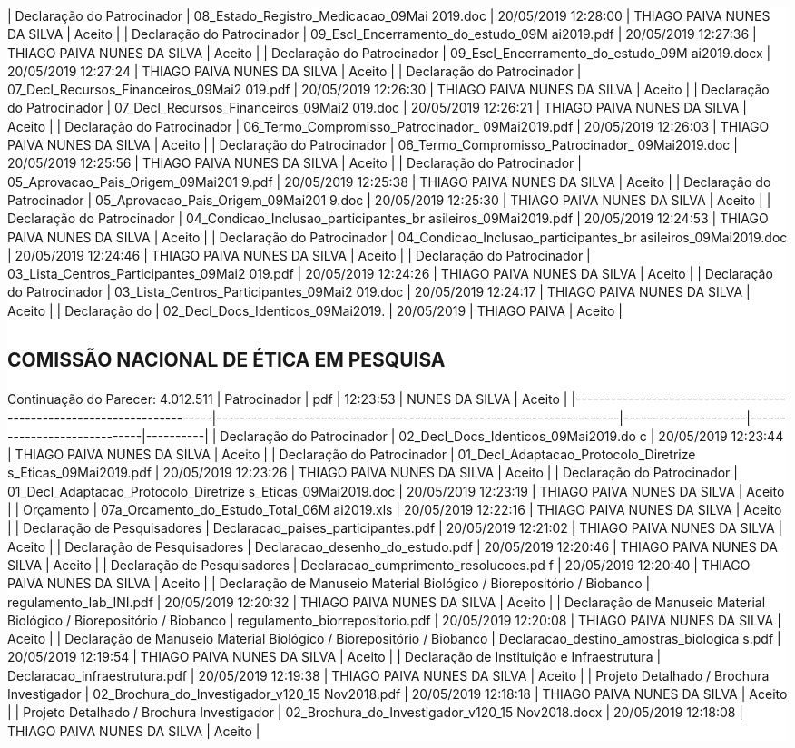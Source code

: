 | Declaração do Patrocinador | 08_Estado_Registro_Medicacao_09Mai 2019.doc                                             | 20/05/2019 12:28:00   | THIAGO PAIVA NUNES DA SILVA   | Aceito   |
| Declaração do Patrocinador | 09_Escl_Encerramento_do_estudo_09M ai2019.pdf                                           | 20/05/2019 12:27:36   | THIAGO PAIVA NUNES DA SILVA   | Aceito   |
| Declaração do Patrocinador | 09_Escl_Encerramento_do_estudo_09M ai2019.docx                                          | 20/05/2019 12:27:24   | THIAGO PAIVA NUNES DA SILVA   | Aceito   |
| Declaração do Patrocinador | 07_Decl_Recursos_Financeiros_09Mai2 019.pdf                                             | 20/05/2019 12:26:30   | THIAGO PAIVA NUNES DA SILVA   | Aceito   |
| Declaração do Patrocinador | 07_Decl_Recursos_Financeiros_09Mai2 019.doc                                             | 20/05/2019 12:26:21   | THIAGO PAIVA NUNES DA SILVA   | Aceito   |
| Declaração do Patrocinador | 06_Termo_Compromisso_Patrocinador_ 09Mai2019.pdf                                        | 20/05/2019 12:26:03   | THIAGO PAIVA NUNES DA SILVA   | Aceito   |
| Declaração do Patrocinador | 06_Termo_Compromisso_Patrocinador_ 09Mai2019.doc                                        | 20/05/2019 12:25:56   | THIAGO PAIVA NUNES DA SILVA   | Aceito   |
| Declaração do Patrocinador | 05_Aprovacao_Pais_Origem_09Mai201 9.pdf                                                 | 20/05/2019 12:25:38   | THIAGO PAIVA NUNES DA SILVA   | Aceito   |
| Declaração do Patrocinador | 05_Aprovacao_Pais_Origem_09Mai201 9.doc                                                 | 20/05/2019 12:25:30   | THIAGO PAIVA NUNES DA SILVA   | Aceito   |
| Declaração do Patrocinador | 04_Condicao_Inclusao_participantes_br asileiros_09Mai2019.pdf                           | 20/05/2019 12:24:53   | THIAGO PAIVA NUNES DA SILVA   | Aceito   |
| Declaração do Patrocinador | 04_Condicao_Inclusao_participantes_br asileiros_09Mai2019.doc                           | 20/05/2019 12:24:46   | THIAGO PAIVA NUNES DA SILVA   | Aceito   |
| Declaração do Patrocinador | 03_Lista_Centros_Participantes_09Mai2 019.pdf                                           | 20/05/2019 12:24:26   | THIAGO PAIVA NUNES DA SILVA   | Aceito   |
| Declaração do Patrocinador | 03_Lista_Centros_Participantes_09Mai2 019.doc                                           | 20/05/2019 12:24:17   | THIAGO PAIVA NUNES DA SILVA   | Aceito   |
| Declaração do              | 02_Decl_Docs_Identicos_09Mai2019.                                                       | 20/05/2019            | THIAGO PAIVA                  | Aceito   |
## COMISSÃO NACIONAL DE ÉTICA EM PESQUISA

Continuação do Parecer: 4.012.511
| Patrocinador                                                          | pdf                                                                 | 12:23:53            | NUNES DA SILVA              | Aceito   |
|-----------------------------------------------------------------------|---------------------------------------------------------------------|---------------------|-----------------------------|----------|
| Declaração do Patrocinador                                            | 02_Decl_Docs_Identicos_09Mai2019.do c                               | 20/05/2019 12:23:44 | THIAGO PAIVA NUNES DA SILVA | Aceito   |
| Declaração do Patrocinador                                            | 01_Decl_Adaptacao_Protocolo_Diretrize s_Eticas_09Mai2019.pdf        | 20/05/2019 12:23:26 | THIAGO PAIVA NUNES DA SILVA | Aceito   |
| Declaração do Patrocinador                                            | 01_Decl_Adaptacao_Protocolo_Diretrize s_Eticas_09Mai2019.doc        | 20/05/2019 12:23:19 | THIAGO PAIVA NUNES DA SILVA | Aceito   |
| Orçamento                                                             | 07a_Orcamento_do_Estudo_Total_06M ai2019.xls                        | 20/05/2019 12:22:16 | THIAGO PAIVA NUNES DA SILVA | Aceito   |
| Declaração de Pesquisadores                                           | Declaracao_paises_participantes.pdf                                 | 20/05/2019 12:21:02 | THIAGO PAIVA NUNES DA SILVA | Aceito   |
| Declaração de Pesquisadores                                           | Declaracao_desenho_do_estudo.pdf                                    | 20/05/2019 12:20:46 | THIAGO PAIVA NUNES DA SILVA | Aceito   |
| Declaração de Pesquisadores                                           | Declaracao_cumprimento_resolucoes.pd f                              | 20/05/2019 12:20:40 | THIAGO PAIVA NUNES DA SILVA | Aceito   |
| Declaração de Manuseio Material Biológico / Biorepositório / Biobanco | regulamento_lab_INI.pdf                                             | 20/05/2019 12:20:32 | THIAGO PAIVA NUNES DA SILVA | Aceito   |
| Declaração de Manuseio Material Biológico / Biorepositório / Biobanco | regulamento_biorrepositorio.pdf                                     | 20/05/2019 12:20:08 | THIAGO PAIVA NUNES DA SILVA | Aceito   |
| Declaração de Manuseio Material Biológico / Biorepositório / Biobanco | Declaracao_destino_amostras_biologica s.pdf                         | 20/05/2019 12:19:54 | THIAGO PAIVA NUNES DA SILVA | Aceito   |
| Declaração de Instituição e Infraestrutura                            | Declaracao_infraestrutura.pdf                                       | 20/05/2019 12:19:38 | THIAGO PAIVA NUNES DA SILVA | Aceito   |
| Projeto Detalhado / Brochura Investigador                             | 02_Brochura_do_Investigador_v120_15 Nov2018.pdf                     | 20/05/2019 12:18:18 | THIAGO PAIVA NUNES DA SILVA | Aceito   |
| Projeto Detalhado / Brochura Investigador                             | 02_Brochura_do_Investigador_v120_15 Nov2018.docx                    | 20/05/2019 12:18:08 | THIAGO PAIVA NUNES DA SILVA | Aceito   |